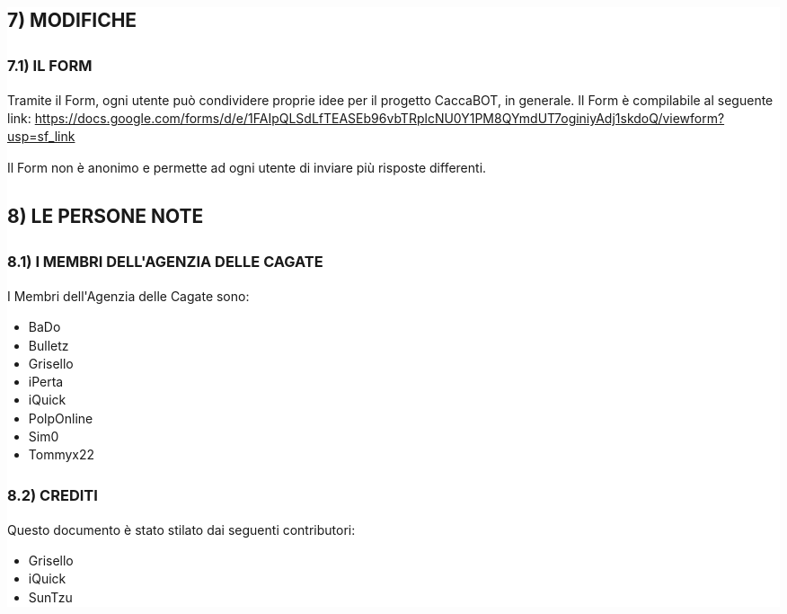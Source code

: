 <a name="7-MODIFICHE"></a>
## 7) MODIFICHE

<a name="71-IL-FORM"></a>
### 7.1) IL FORM

Tramite il Form, ogni utente può condividere proprie idee per il progetto CaccaBOT, in generale.
Il Form è compilabile al seguente link: https://docs.google.com/forms/d/e/1FAIpQLSdLfTEASEb96vbTRplcNU0Y1PM8QYmdUT7oginiyAdj1skdoQ/viewform?usp=sf_link

Il Form non è anonimo e permette ad ogni utente di inviare più risposte differenti.

<a name="8-LE-PERSONE-NOTE"></a>
## 8) LE PERSONE NOTE

<a name="81-I-MEMBRI-DELLAGENZIA-DELLE-CAGATE"></a>
### 8.1) I MEMBRI DELL'AGENZIA DELLE CAGATE

I Membri dell'Agenzia delle Cagate sono:
- BaDo
- Bulletz
- Grisello
- iPerta
- iQuick
- PolpOnline
- Sim0
- Tommyx22

<a name="82-CREDITI"></a>
### 8.2) CREDITI

Questo documento è stato stilato dai seguenti contributori:
- Grisello
- iQuick
- SunTzu